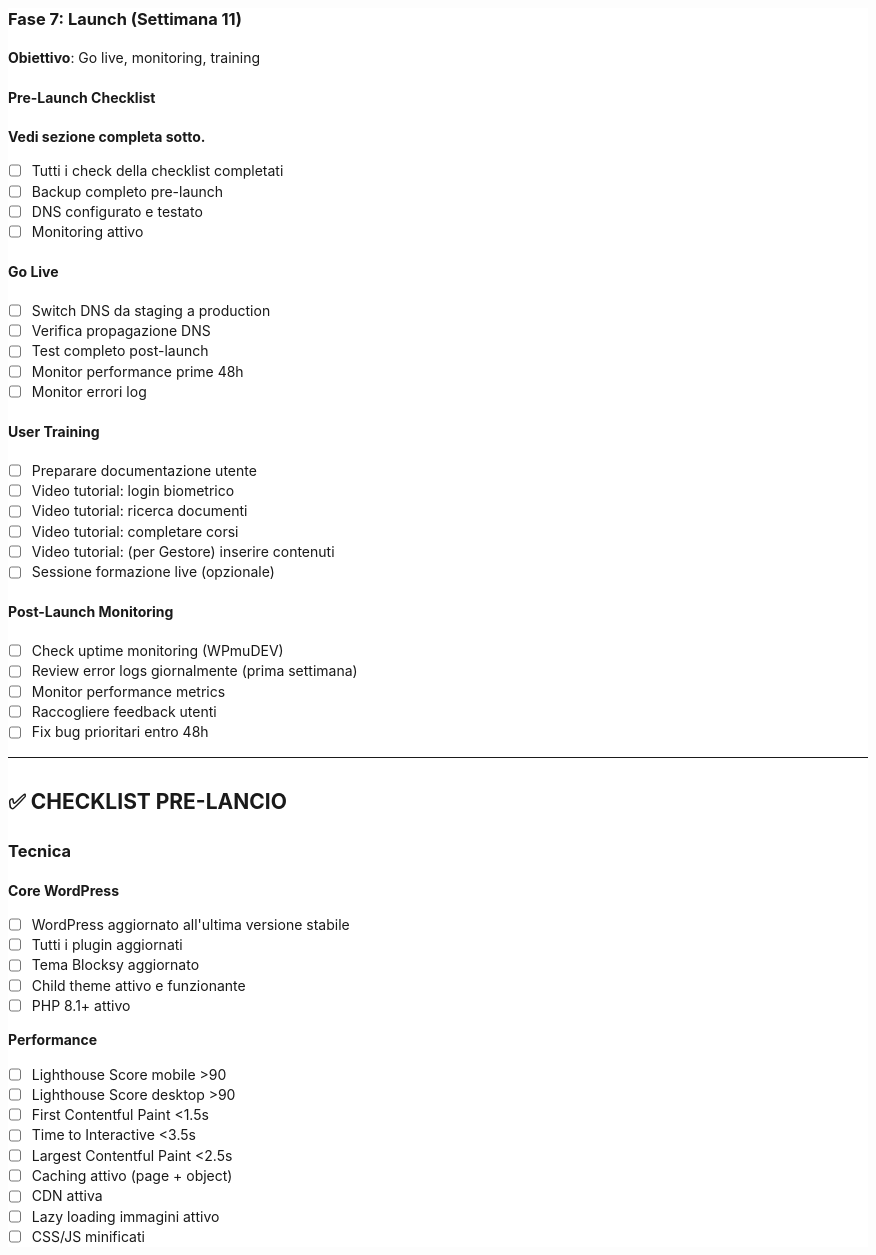 
### Fase 7: Launch (Settimana 11)

**Obiettivo**: Go live, monitoring, training

#### Pre-Launch Checklist

**Vedi sezione completa sotto.**

- [ ] Tutti i check della checklist completati
- [ ] Backup completo pre-launch
- [ ] DNS configurato e testato
- [ ] Monitoring attivo

#### Go Live

- [ ] Switch DNS da staging a production
- [ ] Verifica propagazione DNS
- [ ] Test completo post-launch
- [ ] Monitor performance prime 48h
- [ ] Monitor errori log

#### User Training

- [ ] Preparare documentazione utente
- [ ] Video tutorial: login biometrico
- [ ] Video tutorial: ricerca documenti
- [ ] Video tutorial: completare corsi
- [ ] Video tutorial: (per Gestore) inserire contenuti
- [ ] Sessione formazione live (opzionale)

#### Post-Launch Monitoring

- [ ] Check uptime monitoring (WPmuDEV)
- [ ] Review error logs giornalmente (prima settimana)
- [ ] Monitor performance metrics
- [ ] Raccogliere feedback utenti
- [ ] Fix bug prioritari entro 48h

---

## ✅ CHECKLIST PRE-LANCIO

### Tecnica

**Core WordPress**
- [ ] WordPress aggiornato all'ultima versione stabile
- [ ] Tutti i plugin aggiornati
- [ ] Tema Blocksy aggiornato
- [ ] Child theme attivo e funzionante
- [ ] PHP 8.1+ attivo

**Performance**
- [ ] Lighthouse Score mobile >90
- [ ] Lighthouse Score desktop >90
- [ ] First Contentful Paint <1.5s
- [ ] Time to Interactive <3.5s
- [ ] Largest Contentful Paint <2.5s
- [ ] Caching attivo (page + object)
- [ ] CDN attiva
- [ ] Lazy loading immagini attivo
- [ ] CSS/JS minificati
